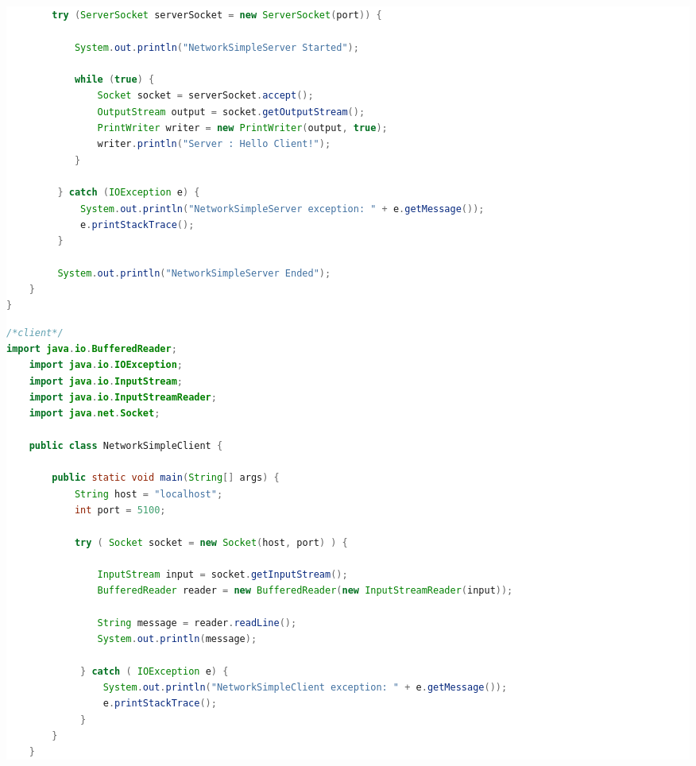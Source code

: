 ```java
		try (ServerSocket serverSocket = new ServerSocket(port)) {
			
			System.out.println("NetworkSimpleServer Started");
			
			while (true) {
				Socket socket = serverSocket.accept();
				OutputStream output = socket.getOutputStream();
				PrintWriter writer = new PrintWriter(output, true);
				writer.println("Server : Hello Client!");
			}
			
		 } catch (IOException e) {
			 System.out.println("NetworkSimpleServer exception: " + e.getMessage());
			 e.printStackTrace();
		 }
		
		 System.out.println("NetworkSimpleServer Ended");
	}
}
```

```java
/*client*/
import java.io.BufferedReader;
	import java.io.IOException;
	import java.io.InputStream;
	import java.io.InputStreamReader;
	import java.net.Socket;
	
	public class NetworkSimpleClient {
	
		public static void main(String[] args) {
			String host = "localhost";
			int port = 5100;
			
			try ( Socket socket = new Socket(host, port) ) {
				
				InputStream input = socket.getInputStream();
	            BufferedReader reader = new BufferedReader(new InputStreamReader(input));
	 
	            String message = reader.readLine();
	            System.out.println(message);
				
			 } catch ( IOException e) {
				 System.out.println("NetworkSimpleClient exception: " + e.getMessage());
				 e.printStackTrace();
			 }
		}
	}
```

